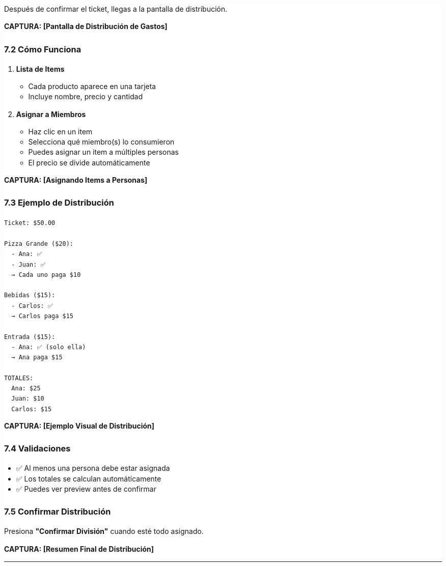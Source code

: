 Después de confirmar el ticket, llegas a la pantalla de distribución.

**CAPTURA: [Pantalla de Distribución de Gastos]**

### 7.2 Cómo Funciona

1. **Lista de Items**
   - Cada producto aparece en una tarjeta
   - Incluye nombre, precio y cantidad

2. **Asignar a Miembros**
   - Haz clic en un item
   - Selecciona qué miembro(s) lo consumieron
   - Puedes asignar un item a múltiples personas
   - El precio se divide automáticamente

**CAPTURA: [Asignando Items a Personas]**

### 7.3 Ejemplo de Distribución

```
Ticket: $50.00

Pizza Grande ($20):
  - Ana: ✅
  - Juan: ✅
  → Cada uno paga $10

Bebidas ($15):
  - Carlos: ✅
  → Carlos paga $15

Entrada ($15):
  - Ana: ✅ (solo ella)
  → Ana paga $15

TOTALES:
  Ana: $25
  Juan: $10
  Carlos: $15
```

**CAPTURA: [Ejemplo Visual de Distribución]**

### 7.4 Validaciones

- ✅ Al menos una persona debe estar asignada
- ✅ Los totales se calculan automáticamente
- ✅ Puedes ver preview antes de confirmar

### 7.5 Confirmar Distribución

Presiona **"Confirmar División"** cuando esté todo asignado.

**CAPTURA: [Resumen Final de Distribución]**

---
